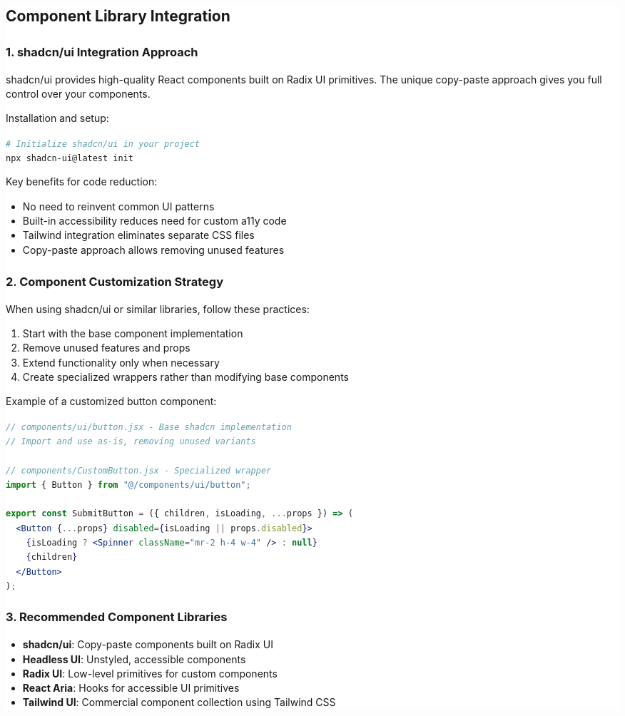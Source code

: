 ## Component Library Integration

### 1. shadcn/ui Integration Approach

shadcn/ui provides high-quality React components built on Radix UI primitives. The unique copy-paste approach gives you full control over your components.

Installation and setup:

```bash
# Initialize shadcn/ui in your project
npx shadcn-ui@latest init
```

Key benefits for code reduction:

- No need to reinvent common UI patterns
- Built-in accessibility reduces need for custom a11y code
- Tailwind integration eliminates separate CSS files
- Copy-paste approach allows removing unused features

### 2. Component Customization Strategy

When using shadcn/ui or similar libraries, follow these practices:

1. Start with the base component implementation
2. Remove unused features and props
3. Extend functionality only when necessary
4. Create specialized wrappers rather than modifying base components

Example of a customized button component:

```jsx
// components/ui/button.jsx - Base shadcn implementation
// Import and use as-is, removing unused variants

// components/CustomButton.jsx - Specialized wrapper
import { Button } from "@/components/ui/button";

export const SubmitButton = ({ children, isLoading, ...props }) => (
  <Button {...props} disabled={isLoading || props.disabled}>
    {isLoading ? <Spinner className="mr-2 h-4 w-4" /> : null}
    {children}
  </Button>
);
```

### 3. Recommended Component Libraries

- **shadcn/ui**: Copy-paste components built on Radix UI
- **Headless UI**: Unstyled, accessible components
- **Radix UI**: Low-level primitives for custom components
- **React Aria**: Hooks for accessible UI primitives
- **Tailwind UI**: Commercial component collection using Tailwind CSS
